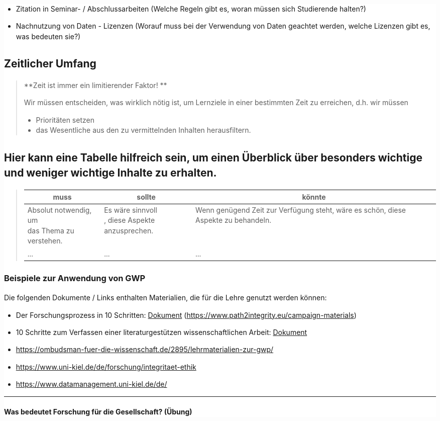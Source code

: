 * Zitation in Seminar- / Abschlussarbeiten
    (Welche Regeln gibt es, woran müssen sich Studierende halten?)

* Nachnutzung von Daten - Lizenzen
    (Worauf muss bei der Verwendung von Daten geachtet werden, welche Lizenzen gibt es, was bedeuten sie?)



## Zeitlicher Umfang

> **Zeit ist immer ein limitierender Faktor! **
>
> Wir müssen entscheiden, was wirklich nötig ist, um Lernziele in einer bestimmten Zeit zu erreichen, d.h. wir müssen
>
> - Prioritäten setzen
> - das Wesentliche aus den zu vermittelnden Inhalten herausfiltern.

Hier kann eine Tabelle hilfreich sein, um einen Überblick über besonders wichtige und weniger wichtige Inhalte zu erhalten.
---






> | muss | sollte | könnte |
> | ------------------------------ | -------- | -------- |
> | Absolut notwendig, um <br> das Thema zu verstehen. | Es wäre sinnvoll <br>, diese Aspekte anzusprechen. | Wenn genügend Zeit zur Verfügung steht, wäre es schön, diese Aspekte zu behandeln. |
> | ... | ... | ... |



<div style="page-break-after: always;"></div>


### Beispiele zur Anwendung von GWP


Die folgenden Dokumente / Links enthalten Materialien, die für die Lehre genutzt werden können:

* Der Forschungsprozess in 10 Schritten: [Dokument](file:///C:/Users/UBK/Downloads/Postcard%20-%20Research%20Method_GERMAN_CS6_JPB.pdf) (https://www.path2integrity.eu/campaign-materials)

* 10 Schritte zum Verfassen einer literaturgestützen wissenschaftlichen Arbeit: [Dokument](file:///C:/Users/UBK/Downloads/Postcard%20-%2010%20Steps_GERMAN_CS6_JPB_final.pdf)

* https://ombudsman-fuer-die-wissenschaft.de/2895/lehrmaterialien-zur-gwp/

* https://www.uni-kiel.de/de/forschung/integritaet-ethik

* https://www.datamanagement.uni-kiel.de/de/

-----


#### Was bedeutet Forschung für die Gesellschaft? (Übung)
